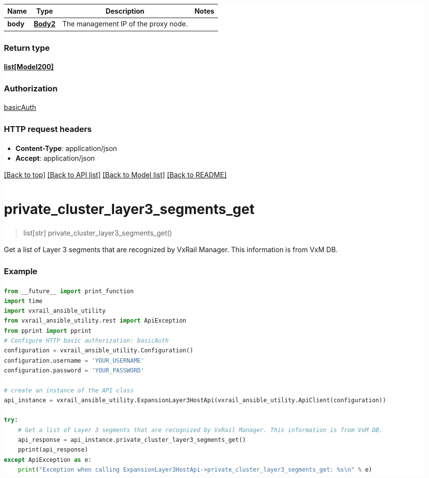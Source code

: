 Name | Type | Description  | Notes
------------- | ------------- | ------------- | -------------
 **body** | [**Body2**](Body2.md)| The management IP of the proxy node. | 

### Return type

[**list[Model200]**](Model200.md)

### Authorization

[basicAuth](../README.md#basicAuth)

### HTTP request headers

 - **Content-Type**: application/json
 - **Accept**: application/json

[[Back to top]](#) [[Back to API list]](../README.md#documentation-for-api-endpoints) [[Back to Model list]](../README.md#documentation-for-models) [[Back to README]](../README.md)

# **private_cluster_layer3_segments_get**
> list[str] private_cluster_layer3_segments_get()

Get a list of Layer 3 segments that are recognized by VxRail Manager. This information is from VxM DB.

### Example
```python
from __future__ import print_function
import time
import vxrail_ansible_utility
from vxrail_ansible_utility.rest import ApiException
from pprint import pprint
# Configure HTTP basic authorization: basicAuth
configuration = vxrail_ansible_utility.Configuration()
configuration.username = 'YOUR_USERNAME'
configuration.password = 'YOUR_PASSWORD'

# create an instance of the API class
api_instance = vxrail_ansible_utility.ExpansionLayer3HostApi(vxrail_ansible_utility.ApiClient(configuration))

try:
    # Get a list of Layer 3 segments that are recognized by VxRail Manager. This information is from VxM DB.
    api_response = api_instance.private_cluster_layer3_segments_get()
    pprint(api_response)
except ApiException as e:
    print("Exception when calling ExpansionLayer3HostApi->private_cluster_layer3_segments_get: %s\n" % e)
```
